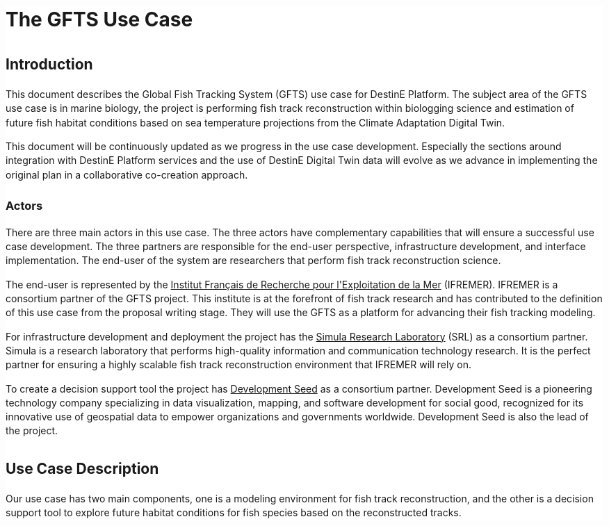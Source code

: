 # The GFTS Use Case

## Introduction

This document describes the Global Fish Tracking System (GFTS) use case
for DestinE Platform. The subject area of the GFTS use case is in marine
biology, the project is performing fish track reconstruction within
biologging science and estimation of future fish habitat conditions
based on sea temperature projections from the Climate Adaptation Digital
Twin.

This document will be continuously updated as we progress in the use
case development. Especially the sections around integration with
DestinE Platform services and the use of DestinE Digital Twin data will
evolve as we advance in implementing the original plan in a
collaborative co-creation approach.

### Actors

There are three main actors in this use case. The three actors have
complementary capabilities that will ensure a successful use case
development. The three partners are responsible for the end-user
perspective, infrastructure development, and interface implementation.
The end-user of the system are researchers that perform fish track
reconstruction science.

The end-user is represented by the [Institut Français de Recherche pour
l\'Exploitation de la Mer](https://www.ifremer.fr) (IFREMER). IFREMER is
a consortium partner of the GFTS project. This institute is at the
forefront of fish track research and has contributed to the definition
of this use case from the proposal writing stage. They will use the GFTS
as a platform for advancing their fish tracking modeling.

For infrastructure development and deployment the project has the
[Simula Research Laboratory](https://www.simula.no/) (SRL) as a
consortium partner. Simula is a research laboratory that performs
high-quality information and communication technology research. It is
the perfect partner for ensuring a highly scalable fish track
reconstruction environment that IFREMER will rely on.

To create a decision support tool the project has [Development
Seed](https://developmentseed.org/) as a consortium partner. Development
Seed is a pioneering technology company specializing in data
visualization, mapping, and software development for social good,
recognized for its innovative use of geospatial data to empower
organizations and governments worldwide. Development Seed is also the
lead of the project.

## Use Case Description

Our use case has two main components, one is a modeling environment for
fish track reconstruction, and the other is a decision support tool to
explore future habitat conditions for fish species based on the
reconstructed tracks.
